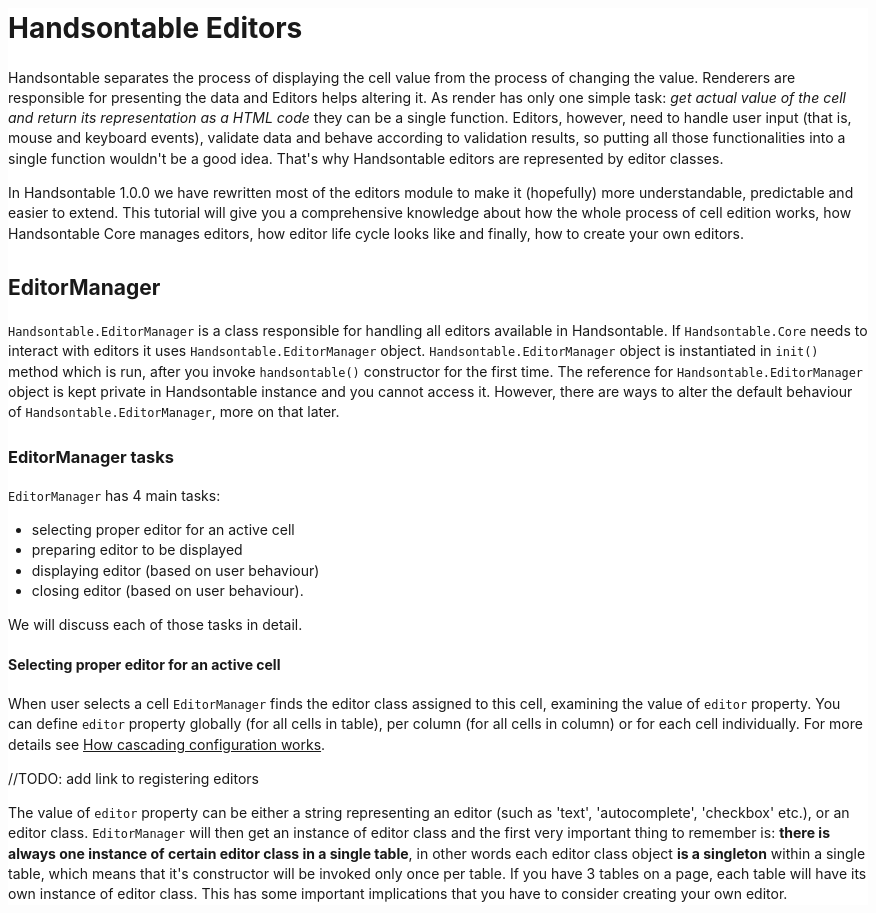 # Handsontable Editors
Handsontable separates the process of displaying the cell value from the process of changing the value.
Renderers are responsible for presenting the data and Editors helps altering it. As render has only one simple task:
*get actual value of the cell and return its representation as a HTML code* they can be a single function.
Editors, however, need to handle user input (that is, mouse and keyboard events),
validate data and behave according to validation results, so putting all those functionalities into a single function
wouldn't be a good idea. That's why Handsontable editors are represented by editor classes.

In Handsontable 1.0.0 we have rewritten most of the editors module to make it (hopefully) more understandable, predictable
and easier to extend. This tutorial will give you a comprehensive knowledge about how the whole process of cell edition works,
 how Handsontable Core manages editors, how editor life cycle looks like and finally, how to create your own editors.

## EditorManager
`Handsontable.EditorManager` is a class responsible for handling all editors available in Handsontable. If `Handsontable.Core` needs
to interact with editors it uses `Handsontable.EditorManager` object. `Handsontable.EditorManager` object is instantiated
in `init()` method which is run, after you invoke `handsontable()` constructor for the first time. The reference for `Handsontable.EditorManager`
object is kept private in Handsontable instance and you cannot access it. However, there are ways to alter the default
behaviour of `Handsontable.EditorManager`, more on that later.

### EditorManager tasks
`EditorManager` has 4 main tasks:

* selecting proper editor for an active cell
* preparing editor to be displayed
* displaying editor (based on user behaviour)
* closing editor (based on user behaviour).

We will discuss each of those tasks in detail.

#### Selecting proper editor for an active cell
When user selects a cell `EditorManager` finds the editor class assigned to this cell, examining the value of `editor` property.
You can define `editor` property globally (for all cells in table), per column (for all cells in column) or for each cell
individually. For more details see [How cascading configuration works](https://github.com/warpech/jquery-handsontable/wiki/Options#how-does-cascading-configuration-work).

//TODO: add link to registering editors

The value of `editor` property can be either a string representing an editor (such as 'text', 'autocomplete', 'checkbox' etc.),
or an editor class. `EditorManager` will then get an instance of editor class and the first very important thing to remember is:
**there is always one instance of certain editor class in a single table**, in other words each editor class object
 **is a singleton** within a single table, which means that it's constructor will be invoked only once per table.
 If you have 3 tables on a page, each table will have its own instance of editor class.
 This has some important implications that you have to consider creating your own editor.
